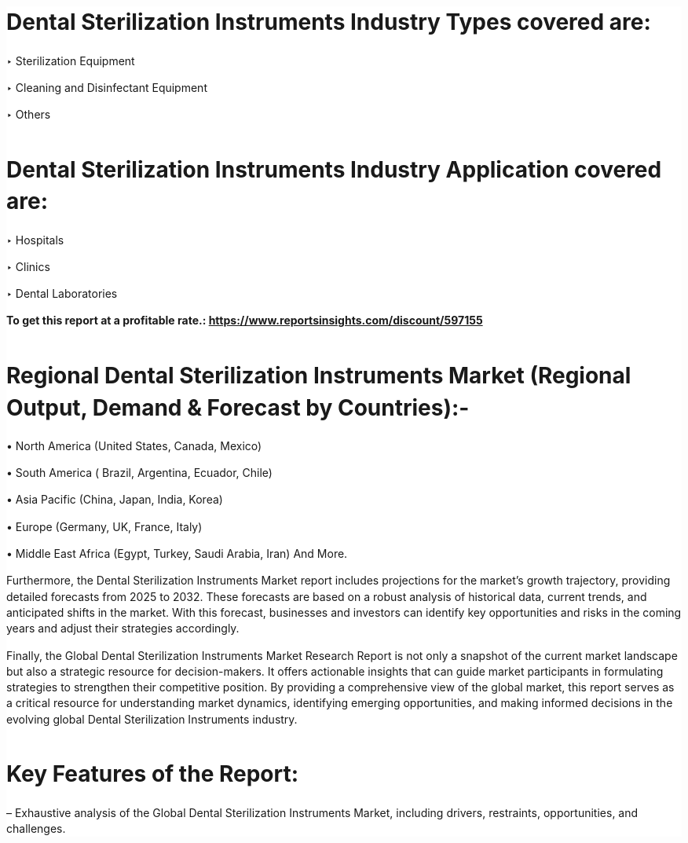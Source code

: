 # <strong>Dental Sterilization Instruments Industry Types covered are:</strong>

‣ Sterilization Equipment

‣ Cleaning and Disinfectant Equipment

‣ Others

# <strong>Dental Sterilization Instruments Industry Application covered are:</strong>

‣ Hospitals

‣  Clinics

‣  Dental Laboratories

<strong>To get this report at a profitable rate.: <a href=https://www.reportsinsights.com/discount/597155>https://www.reportsinsights.com/discount/597155</a></strong>

# <strong>Regional Dental Sterilization Instruments Market (Regional Output, Demand &amp; Forecast by Countries):-</strong>

• North America (United States, Canada, Mexico)

• South America ( Brazil, Argentina, Ecuador, Chile)

• Asia Pacific (China, Japan, India, Korea)

• Europe (Germany, UK, France, Italy)

• Middle East Africa (Egypt, Turkey, Saudi Arabia, Iran) And More.

Furthermore, the Dental Sterilization Instruments Market report includes projections for the market’s growth trajectory, providing detailed forecasts from 2025 to 2032. These forecasts are based on a robust analysis of historical data, current trends, and anticipated shifts in the market. With this forecast, businesses and investors can identify key opportunities and risks in the coming years and adjust their strategies accordingly.

Finally, the Global Dental Sterilization Instruments Market Research Report is not only a snapshot of the current market landscape but also a strategic resource for decision-makers. It offers actionable insights that can guide market participants in formulating strategies to strengthen their competitive position. By providing a comprehensive view of the global market, this report serves as a critical resource for understanding market dynamics, identifying emerging opportunities, and making informed decisions in the evolving global Dental Sterilization Instruments industry.

# <strong>Key Features of the Report:</strong>

– Exhaustive analysis of the Global Dental Sterilization Instruments Market, including drivers, restraints, opportunities, and challenges.
